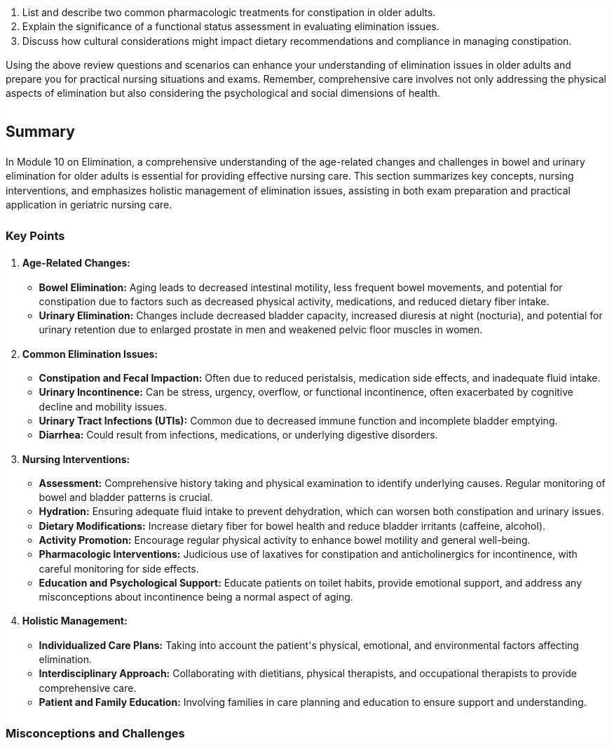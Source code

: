 1. List and describe two common pharmacologic treatments for constipation in older adults.
2. Explain the significance of a functional status assessment in evaluating elimination issues.
3. Discuss how cultural considerations might impact dietary recommendations and compliance in managing constipation.

Using the above review questions and scenarios can enhance your understanding of elimination issues in older adults and prepare you for practical nursing situations and exams. Remember, comprehensive care involves not only addressing the physical aspects of elimination but also considering the psychological and social dimensions of health.

## Summary

In Module 10 on Elimination, a comprehensive understanding of the age-related changes and challenges in bowel and urinary elimination for older adults is essential for providing effective nursing care. This section summarizes key concepts, nursing interventions, and emphasizes holistic management of elimination issues, assisting in both exam preparation and practical application in geriatric nursing care.

### Key Points

1. **Age-Related Changes:**
   - **Bowel Elimination:** Aging leads to decreased intestinal motility, less frequent bowel movements, and potential for constipation due to factors such as decreased physical activity, medications, and reduced dietary fiber intake.
   - **Urinary Elimination:** Changes include decreased bladder capacity, increased diuresis at night (nocturia), and potential for urinary retention due to enlarged prostate in men and weakened pelvic floor muscles in women.

2. **Common Elimination Issues:**
   - **Constipation and Fecal Impaction:** Often due to reduced peristalsis, medication side effects, and inadequate fluid intake.
   - **Urinary Incontinence:** Can be stress, urgency, overflow, or functional incontinence, often exacerbated by cognitive decline and mobility issues.
   - **Urinary Tract Infections (UTIs):** Common due to decreased immune function and incomplete bladder emptying.
   - **Diarrhea:** Could result from infections, medications, or underlying digestive disorders.

3. **Nursing Interventions:**
   - **Assessment:** Comprehensive history taking and physical examination to identify underlying causes. Regular monitoring of bowel and bladder patterns is crucial.
   - **Hydration:** Ensuring adequate fluid intake to prevent dehydration, which can worsen both constipation and urinary issues.
   - **Dietary Modifications:** Increase dietary fiber for bowel health and reduce bladder irritants (caffeine, alcohol).
   - **Activity Promotion:** Encourage regular physical activity to enhance bowel motility and general well-being.
   - **Pharmacologic Interventions:** Judicious use of laxatives for constipation and anticholinergics for incontinence, with careful monitoring for side effects.
   - **Education and Psychological Support:** Educate patients on toilet habits, provide emotional support, and address any misconceptions about incontinence being a normal aspect of aging.

4. **Holistic Management:**
   - **Individualized Care Plans:** Taking into account the patient's physical, emotional, and environmental factors affecting elimination.
   - **Interdisciplinary Approach:** Collaborating with dietitians, physical therapists, and occupational therapists to provide comprehensive care.
   - **Patient and Family Education:** Involving families in care planning and education to ensure support and understanding.

### Misconceptions and Challenges

